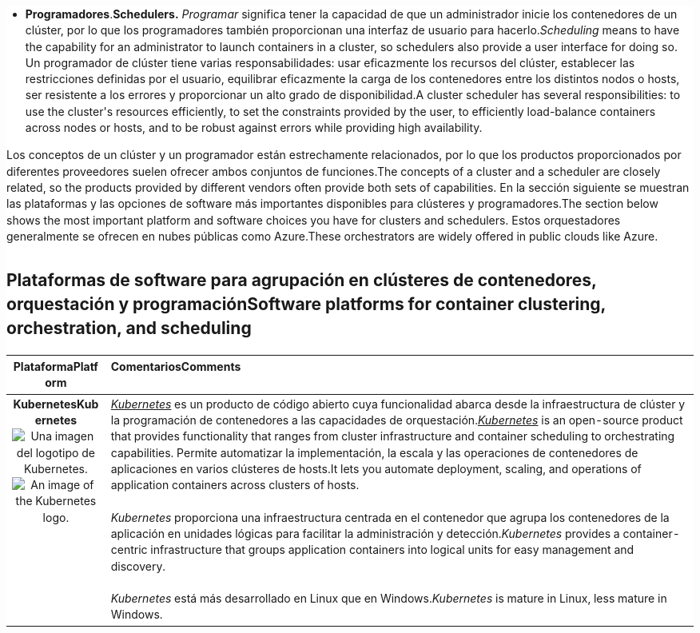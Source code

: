 - <span data-ttu-id="49c27-123">**Programadores**.</span><span class="sxs-lookup"><span data-stu-id="49c27-123">**Schedulers.**</span></span> <span data-ttu-id="49c27-124">*Programar* significa tener la capacidad de que un administrador inicie los contenedores de un clúster, por lo que los programadores también proporcionan una interfaz de usuario para hacerlo.</span><span class="sxs-lookup"><span data-stu-id="49c27-124">*Scheduling* means to have the capability for an administrator to launch containers in a cluster, so schedulers also provide a user interface for doing so.</span></span> <span data-ttu-id="49c27-125">Un programador de clúster tiene varias responsabilidades: usar eficazmente los recursos del clúster, establecer las restricciones definidas por el usuario, equilibrar eficazmente la carga de los contenedores entre los distintos nodos o hosts, ser resistente a los errores y proporcionar un alto grado de disponibilidad.</span><span class="sxs-lookup"><span data-stu-id="49c27-125">A cluster scheduler has several responsibilities: to use the cluster's resources efficiently, to set the constraints provided by the user, to efficiently load-balance containers across nodes or hosts, and to be robust against errors while providing high availability.</span></span>

<span data-ttu-id="49c27-126">Los conceptos de un clúster y un programador están estrechamente relacionados, por lo que los productos proporcionados por diferentes proveedores suelen ofrecer ambos conjuntos de funciones.</span><span class="sxs-lookup"><span data-stu-id="49c27-126">The concepts of a cluster and a scheduler are closely related, so the products provided by different vendors often provide both sets of capabilities.</span></span> <span data-ttu-id="49c27-127">En la sección siguiente se muestran las plataformas y las opciones de software más importantes disponibles para clústeres y programadores.</span><span class="sxs-lookup"><span data-stu-id="49c27-127">The section below shows the most important platform and software choices you have for clusters and schedulers.</span></span> <span data-ttu-id="49c27-128">Estos orquestadores generalmente se ofrecen en nubes públicas como Azure.</span><span class="sxs-lookup"><span data-stu-id="49c27-128">These orchestrators are widely offered in public clouds like Azure.</span></span>

## <a name="software-platforms-for-container-clustering-orchestration-and-scheduling"></a><span data-ttu-id="49c27-129">Plataformas de software para agrupación en clústeres de contenedores, orquestación y programación</span><span class="sxs-lookup"><span data-stu-id="49c27-129">Software platforms for container clustering, orchestration, and scheduling</span></span>

| <span data-ttu-id="49c27-130">Plataforma</span><span class="sxs-lookup"><span data-stu-id="49c27-130">Platform</span></span> | <span data-ttu-id="49c27-131">Comentarios</span><span class="sxs-lookup"><span data-stu-id="49c27-131">Comments</span></span> |
|:---:|:---|
| <span data-ttu-id="49c27-132">**Kubernetes**</span><span class="sxs-lookup"><span data-stu-id="49c27-132">**Kubernetes**</span></span> <br/> <span data-ttu-id="49c27-133">![Una imagen del logotipo de Kubernetes.](./media/orchestrate-high-scalability-availability/kubernetes-container-orchestration-system-logo.png)</span><span class="sxs-lookup"><span data-stu-id="49c27-133">![An image of the Kubernetes logo.](./media/orchestrate-high-scalability-availability/kubernetes-container-orchestration-system-logo.png)</span></span> | <span data-ttu-id="49c27-134">[*Kubernetes*](https://kubernetes.io/) es un producto de código abierto cuya funcionalidad abarca desde la infraestructura de clúster y la programación de contenedores a las capacidades de orquestación.</span><span class="sxs-lookup"><span data-stu-id="49c27-134">[*Kubernetes*](https://kubernetes.io/) is an open-source product that provides functionality that ranges from cluster infrastructure and container scheduling to orchestrating capabilities.</span></span> <span data-ttu-id="49c27-135">Permite automatizar la implementación, la escala y las operaciones de contenedores de aplicaciones en varios clústeres de hosts.</span><span class="sxs-lookup"><span data-stu-id="49c27-135">It lets you automate deployment, scaling, and operations of application containers across clusters of hosts.</span></span> <br/> <br/> <span data-ttu-id="49c27-136">*Kubernetes* proporciona una infraestructura centrada en el contenedor que agrupa los contenedores de la aplicación en unidades lógicas para facilitar la administración y detección.</span><span class="sxs-lookup"><span data-stu-id="49c27-136">*Kubernetes* provides a container-centric infrastructure that groups application containers into logical units for easy management and discovery.</span></span> <br/> <br/> <span data-ttu-id="49c27-137">*Kubernetes* está más desarrollado en Linux que en Windows.</span><span class="sxs-lookup"><span data-stu-id="49c27-137">*Kubernetes* is mature in Linux, less mature in Windows.</span></span> |